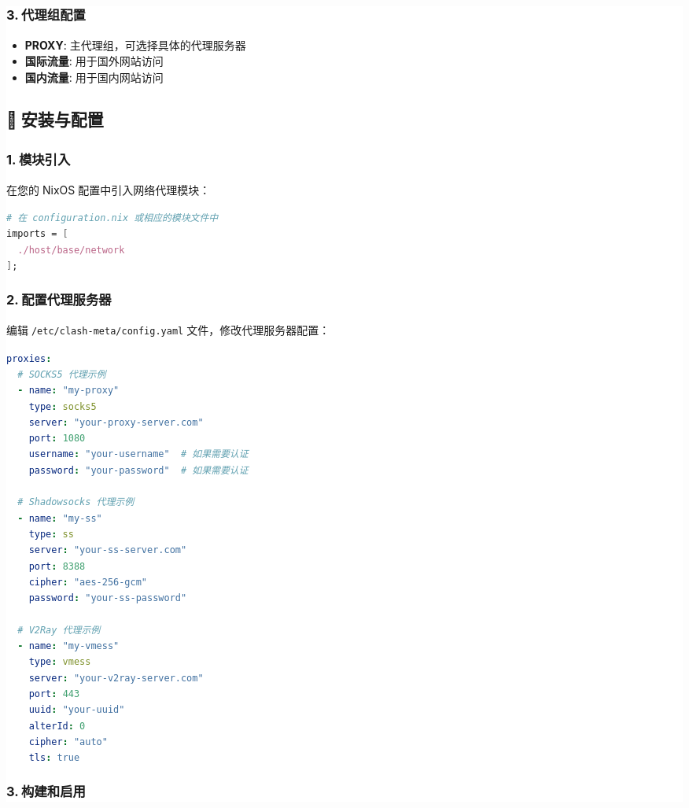 ### 3. 代理组配置

- **PROXY**: 主代理组，可选择具体的代理服务器
- **国际流量**: 用于国外网站访问
- **国内流量**: 用于国内网站访问

## 🔧 安装与配置

### 1. 模块引入

在您的 NixOS 配置中引入网络代理模块：

```nix
# 在 configuration.nix 或相应的模块文件中
imports = [
  ./host/base/network
];
```

### 2. 配置代理服务器

编辑 `/etc/clash-meta/config.yaml` 文件，修改代理服务器配置：

```yaml
proxies:
  # SOCKS5 代理示例
  - name: "my-proxy"
    type: socks5
    server: "your-proxy-server.com"
    port: 1080
    username: "your-username"  # 如果需要认证
    password: "your-password"  # 如果需要认证

  # Shadowsocks 代理示例
  - name: "my-ss"
    type: ss
    server: "your-ss-server.com"
    port: 8388
    cipher: "aes-256-gcm"
    password: "your-ss-password"

  # V2Ray 代理示例
  - name: "my-vmess"
    type: vmess
    server: "your-v2ray-server.com"
    port: 443
    uuid: "your-uuid"
    alterId: 0
    cipher: "auto"
    tls: true
```

### 3. 构建和启用
